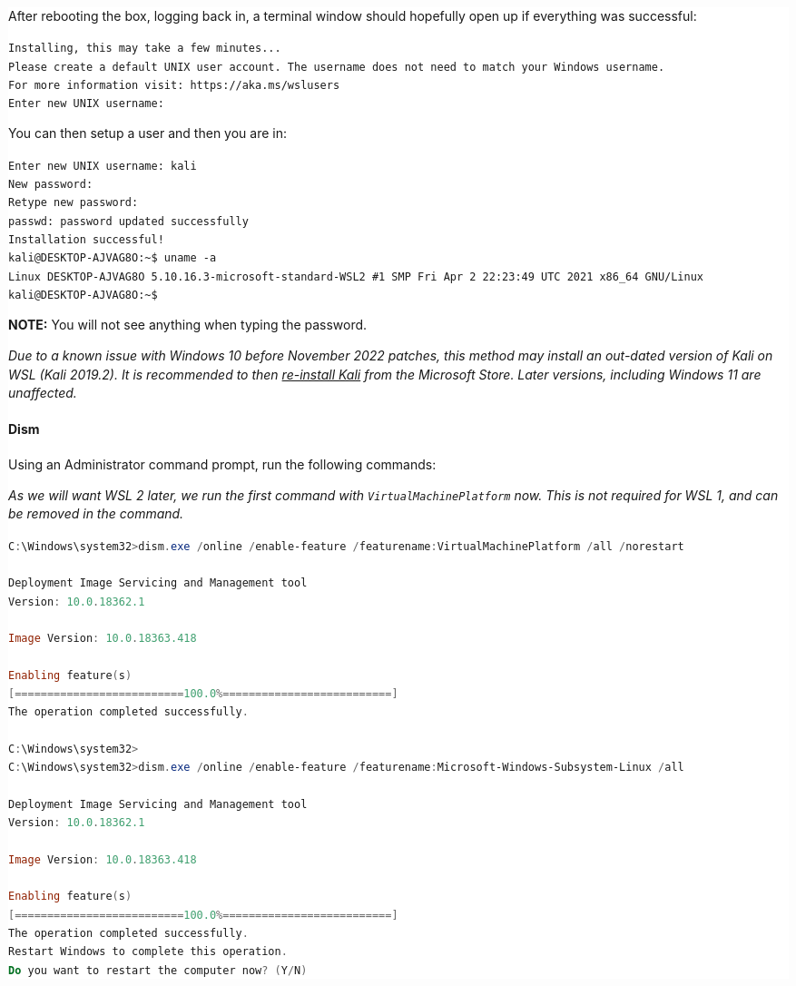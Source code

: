 After rebooting the box, logging back in, a terminal window should hopefully open up if everything was successful:

```plaintext
Installing, this may take a few minutes...
Please create a default UNIX user account. The username does not need to match your Windows username.
For more information visit: https://aka.ms/wslusers
Enter new UNIX username:
```

You can then setup a user and then you are in:

```console
Enter new UNIX username: kali
New password:
Retype new password:
passwd: password updated successfully
Installation successful!
kali@DESKTOP-AJVAG8O:~$ uname -a
Linux DESKTOP-AJVAG8O 5.10.16.3-microsoft-standard-WSL2 #1 SMP Fri Apr 2 22:23:49 UTC 2021 x86_64 GNU/Linux
kali@DESKTOP-AJVAG8O:~$
```

**NOTE:** You will not see anything when typing the password.

_Due to a known issue with Windows 10 before November 2022 patches, this method may install an out-dated version of Kali on WSL (Kali 2019.2). It is recommended to then [re-install Kali](https://www.kali.org/docs/wsl/wsl-preparations/#install-kali-wsl) from the Microsoft Store. Later versions, including Windows 11 are unaffected._

#### Dism

Using an Administrator command prompt, run the following commands:

_As we will want WSL 2 later, we run the first command with `VirtualMachinePlatform` now. This is not required for WSL 1, and can be removed in the command._

```powershell
C:\Windows\system32>dism.exe /online /enable-feature /featurename:VirtualMachinePlatform /all /norestart

Deployment Image Servicing and Management tool
Version: 10.0.18362.1

Image Version: 10.0.18363.418

Enabling feature(s)
[==========================100.0%==========================]
The operation completed successfully.

C:\Windows\system32>
C:\Windows\system32>dism.exe /online /enable-feature /featurename:Microsoft-Windows-Subsystem-Linux /all

Deployment Image Servicing and Management tool
Version: 10.0.18362.1

Image Version: 10.0.18363.418

Enabling feature(s)
[==========================100.0%==========================]
The operation completed successfully.
Restart Windows to complete this operation.
Do you want to restart the computer now? (Y/N)
```
